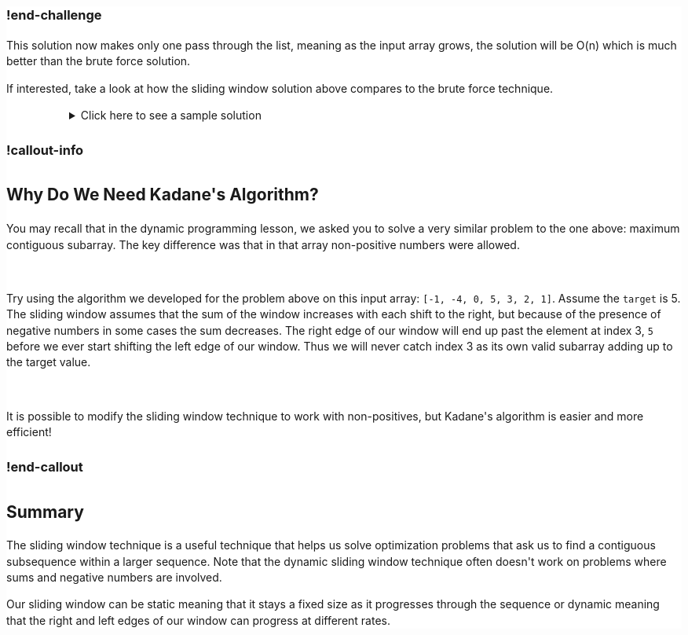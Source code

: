 ### !end-challenge

This solution now makes only one pass through the list, meaning as the input array grows, the solution will be O(n) which is much better than the brute force solution. 

If interested, take a look at how the sliding window solution above compares to the brute force technique.

<details style="max-width: 700px; margin: auto;"><summary>Click here to see a sample solution</summary></details>


### !callout-info

## Why Do We Need Kadane's Algorithm?
You may recall that in the dynamic programming lesson, we asked you to solve a very similar problem to the one above: maximum contiguous subarray. The key difference was that in that array non-positive numbers were allowed.

<br />

Try using the algorithm we developed for the problem above on this input array: `[-1, -4, 0, 5, 3, 2, 1]`. Assume the `target` is 5. The sliding window assumes that the sum of the window increases with each shift to the right, but because of the presence of negative numbers in some cases the sum decreases. The right edge of our window will end up past the element at index 3, `5` before we ever start shifting the left edge of our window. Thus we will never catch index 3 as its own valid subarray adding up to the target value.

<br />

It is possible to modify the sliding window technique to work with non-positives, but Kadane's algorithm is easier and more efficient!
### !end-callout

## Summary

The sliding window technique is a useful technique that helps us solve optimization problems that ask us to find a contiguous subsequence within a larger sequence. Note that the dynamic sliding window technique often doesn't work on problems where sums and negative numbers are involved.

Our sliding window can be static meaning that it stays a fixed size as it progresses through the sequence or dynamic meaning that the right and left edges of our window can progress at different rates.